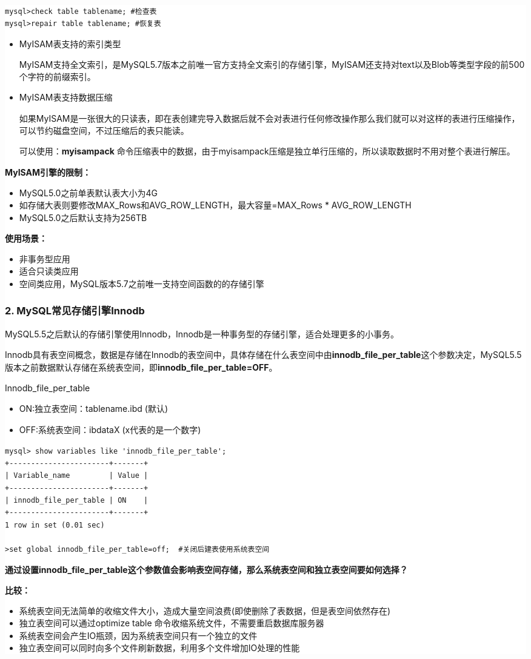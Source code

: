  ```mysql
  mysql>check table tablename; #检查表
  mysql>repair table tablename; #恢复表
  ```

- MyISAM表支持的索引类型

  MyISAM支持全文索引，是MySQL5.7版本之前唯一官方支持全文索引的存储引擎，MyISAM还支持对text以及Blob等类型字段的前500个字符的前缀索引。

- MyISAM表支持数据压缩

  如果MyISAM是一张很大的只读表，即在表创建完导入数据后就不会对表进行任何修改操作那么我们就可以对这样的表进行压缩操作，可以节约磁盘空间，不过压缩后的表只能读。

  可以使用：**myisampack** 命令压缩表中的数据，由于myisampack压缩是独立单行压缩的，所以读取数据时不用对整个表进行解压。



**MyISAM引擎的限制：**

- MySQL5.0之前单表默认表大小为4G
- 如存储大表则要修改MAX_Rows和AVG_ROW_LENGTH，最大容量=MAX_Rows * AVG_ROW_LENGTH
- MySQL5.0之后默认支持为256TB

**使用场景：**

 - 非事务型应用
 - 适合只读类应用
 - 空间类应用，MySQL版本5.7之前唯一支持空间函数的的存储引擎

### 2. MySQL常见存储引擎Innodb

MySQL5.5之后默认的存储引擎使用Innodb，Innodb是一种事务型的存储引擎，适合处理更多的小事务。

Innodb具有表空间概念，数据是存储在Innodb的表空间中，具体存储在什么表空间中由**innodb_file_per_table**这个参数决定，MySQL5.5版本之前数据默认存储在系统表空间，即**innodb_file_per_table=OFF**。

Innodb_file_per_table

- ON:独立表空间：tablename.ibd (默认)

- OFF:系统表空间：ibdataX  (x代表的是一个数字)

```mysql
mysql> show variables like 'innodb_file_per_table';
+-----------------------+-------+
| Variable_name         | Value |
+-----------------------+-------+
| innodb_file_per_table | ON    |
+-----------------------+-------+
1 row in set (0.01 sec)

>set global innodb_file_per_table=off;  #关闭后建表使用系统表空间
```



**通过设置innodb_file_per_table这个参数值会影响表空间存储，那么系统表空间和独立表空间要如何选择？**

**比较：**

- 系统表空间无法简单的收缩文件大小，造成大量空间浪费(即使删除了表数据，但是表空间依然存在)
- 独立表空间可以通过optimize table 命令收缩系统文件，不需要重启数据库服务器
- 系统表空间会产生IO瓶颈，因为系统表空间只有一个独立的文件
- 独立表空间可以同时向多个文件刷新数据，利用多个文件增加IO处理的性能
